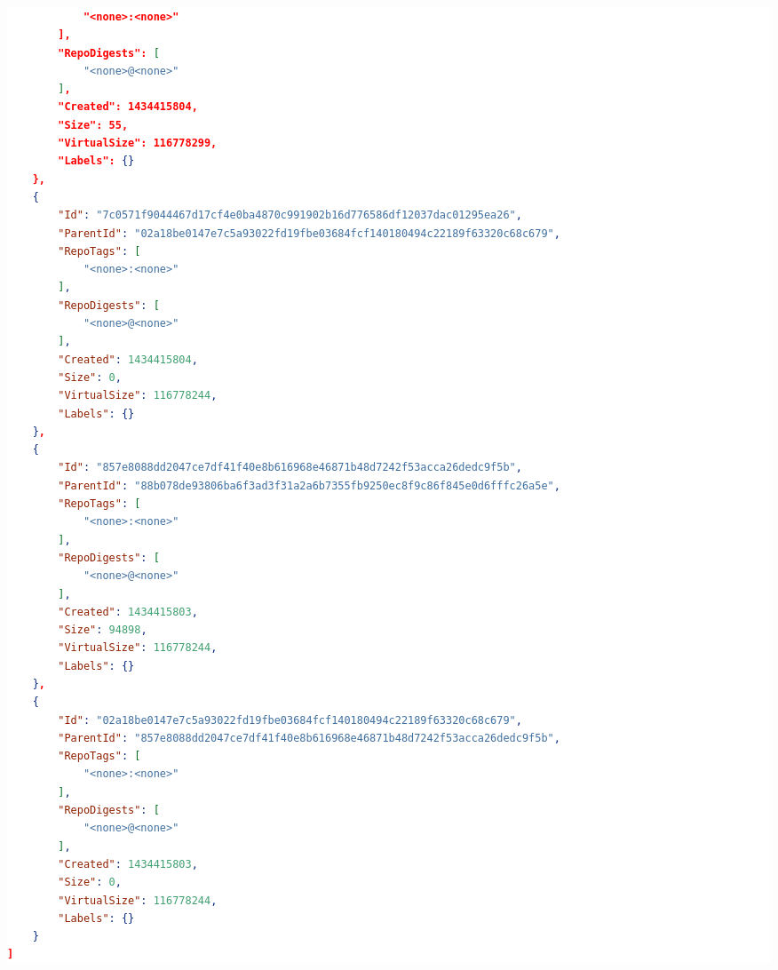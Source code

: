 ```json
            "<none>:<none>"
        ],
        "RepoDigests": [
            "<none>@<none>"
        ],
        "Created": 1434415804,
        "Size": 55,
        "VirtualSize": 116778299,
        "Labels": {}
    },
    {
        "Id": "7c0571f9044467d17cf4e0ba4870c991902b16d776586df12037dac01295ea26",
        "ParentId": "02a18be0147e7c5a93022fd19fbe03684fcf140180494c22189f63320c68c679",
        "RepoTags": [
            "<none>:<none>"
        ],
        "RepoDigests": [
            "<none>@<none>"
        ],
        "Created": 1434415804,
        "Size": 0,
        "VirtualSize": 116778244,
        "Labels": {}
    },
    {
        "Id": "857e8088dd2047ce7df41f40e8b616968e46871b48d7242f53acca26dedc9f5b",
        "ParentId": "88b078de93806ba6f3ad3f31a2a6b7355fb9250ec8f9c86f845e0d6fffc26a5e",
        "RepoTags": [
            "<none>:<none>"
        ],
        "RepoDigests": [
            "<none>@<none>"
        ],
        "Created": 1434415803,
        "Size": 94898,
        "VirtualSize": 116778244,
        "Labels": {}
    },
    {
        "Id": "02a18be0147e7c5a93022fd19fbe03684fcf140180494c22189f63320c68c679",
        "ParentId": "857e8088dd2047ce7df41f40e8b616968e46871b48d7242f53acca26dedc9f5b",
        "RepoTags": [
            "<none>:<none>"
        ],
        "RepoDigests": [
            "<none>@<none>"
        ],
        "Created": 1434415803,
        "Size": 0,
        "VirtualSize": 116778244,
        "Labels": {}
    }
]
```
